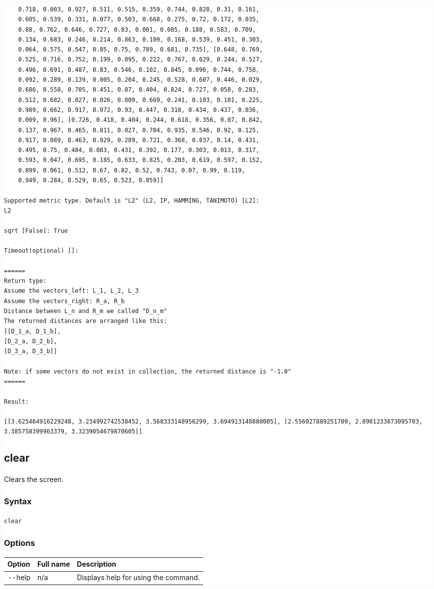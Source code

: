 ```shell
    0.718, 0.003, 0.927, 0.511, 0.515, 0.359, 0.744, 0.828, 0.31, 0.161, 
    0.605, 0.539, 0.331, 0.077, 0.503, 0.668, 0.275, 0.72, 0.172, 0.035, 
    0.88, 0.762, 0.646, 0.727, 0.83, 0.001, 0.085, 0.188, 0.583, 0.709, 
    0.134, 0.683, 0.246, 0.214, 0.863, 0.109, 0.168, 0.539, 0.451, 0.303, 
    0.064, 0.575, 0.547, 0.85, 0.75, 0.789, 0.681, 0.735], [0.648, 0.769, 
    0.525, 0.716, 0.752, 0.199, 0.095, 0.222, 0.767, 0.029, 0.244, 0.527, 
    0.496, 0.691, 0.487, 0.83, 0.546, 0.102, 0.845, 0.096, 0.744, 0.758, 
    0.092, 0.289, 0.139, 0.005, 0.204, 0.245, 0.528, 0.607, 0.446, 0.029, 
    0.686, 0.558, 0.705, 0.451, 0.87, 0.404, 0.824, 0.727, 0.058, 0.283, 
    0.512, 0.682, 0.027, 0.026, 0.809, 0.669, 0.241, 0.103, 0.101, 0.225, 
    0.989, 0.662, 0.917, 0.972, 0.93, 0.447, 0.318, 0.434, 0.437, 0.036, 
    0.009, 0.96], [0.726, 0.418, 0.404, 0.244, 0.618, 0.356, 0.07, 0.842, 
    0.137, 0.967, 0.465, 0.811, 0.027, 0.704, 0.935, 0.546, 0.92, 0.125, 
    0.917, 0.089, 0.463, 0.929, 0.289, 0.721, 0.368, 0.837, 0.14, 0.431, 
    0.495, 0.75, 0.484, 0.083, 0.431, 0.392, 0.177, 0.303, 0.013, 0.317, 
    0.593, 0.047, 0.695, 0.185, 0.633, 0.825, 0.203, 0.619, 0.597, 0.152, 
    0.899, 0.061, 0.512, 0.67, 0.82, 0.52, 0.743, 0.07, 0.99, 0.119, 
    0.949, 0.284, 0.529, 0.65, 0.523, 0.059]]

Supported metric type. Default is "L2" (L2, IP, HAMMING, TANIMOTO) [L2]:
L2

sqrt [False]: True

Timeout(optional) []:

======
Return type:
Assume the vectors_left: L_1, L_2, L_3
Assume the vectors_right: R_a, R_b
Distance between L_n and R_m we called "D_n_m"
The returned distances are arranged like this:
[[D_1_a, D_1_b],
[D_2_a, D_2_b],
[D_3_a, D_3_b]]

Note: if some vectors do not exist in collection, the returned distance is "-1.0"
======

Result:

[[3.625464916229248, 3.234992742538452, 3.568333148956299, 3.694913148880005], [2.556027889251709, 2.8901233673095703, 3.385758399963379, 3.3239054679870605]]
```
## clear
Clears the screen.
### Syntax
```shell
clear
```
### Options
|Option|Full name|Description|
|:---|:---|:---|
|--help|n/a|Displays help for using the command.|
